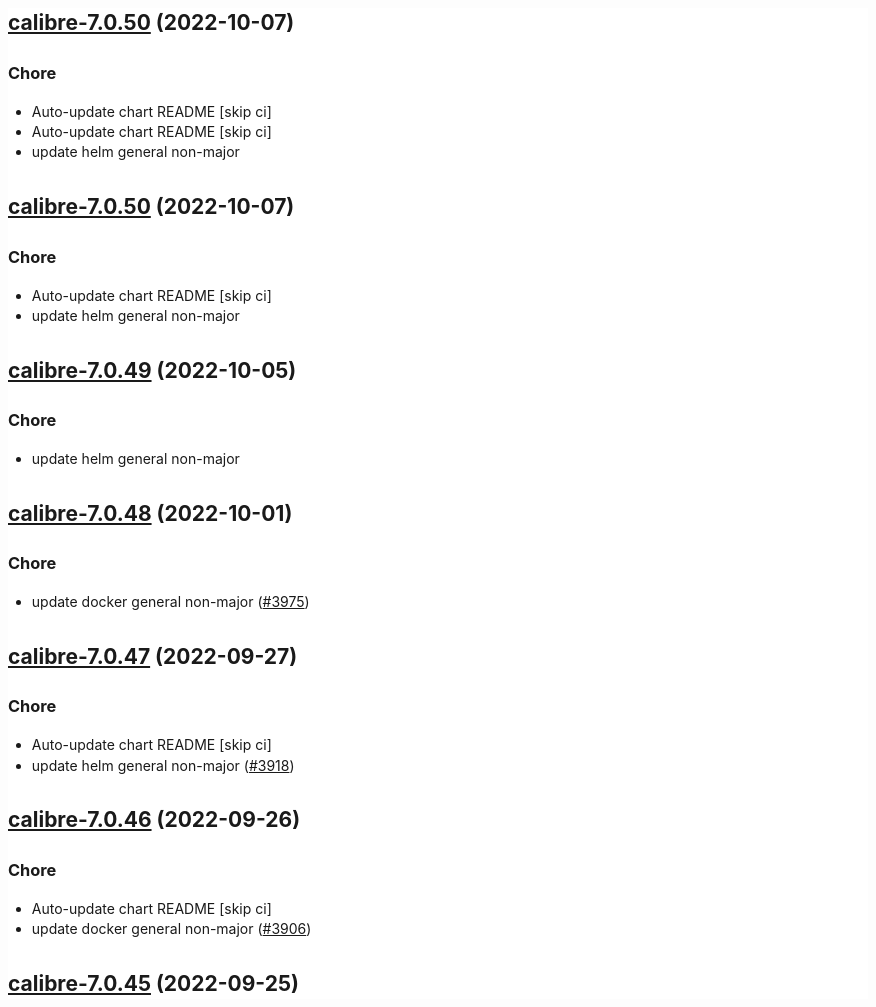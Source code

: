 ## [calibre-7.0.50](https://github.com/truecharts/charts/compare/calibre-7.0.49...calibre-7.0.50) (2022-10-07)

### Chore

- Auto-update chart README [skip ci]
- Auto-update chart README [skip ci]
- update helm general non-major

## [calibre-7.0.50](https://github.com/truecharts/charts/compare/calibre-7.0.49...calibre-7.0.50) (2022-10-07)

### Chore

- Auto-update chart README [skip ci]
- update helm general non-major

## [calibre-7.0.49](https://github.com/truecharts/charts/compare/calibre-web-11.0.46...calibre-7.0.49) (2022-10-05)

### Chore

- update helm general non-major

## [calibre-7.0.48](https://github.com/truecharts/charts/compare/calibre-web-11.0.45...calibre-7.0.48) (2022-10-01)

### Chore

- update docker general non-major ([#3975](https://github.com/truecharts/charts/issues/3975))

## [calibre-7.0.47](https://github.com/truecharts/charts/compare/calibre-7.0.46...calibre-7.0.47) (2022-09-27)

### Chore

- Auto-update chart README [skip ci]
- update helm general non-major ([#3918](https://github.com/truecharts/charts/issues/3918))

## [calibre-7.0.46](https://github.com/truecharts/charts/compare/calibre-7.0.45...calibre-7.0.46) (2022-09-26)

### Chore

- Auto-update chart README [skip ci]
- update docker general non-major ([#3906](https://github.com/truecharts/charts/issues/3906))

## [calibre-7.0.45](https://github.com/truecharts/charts/compare/calibre-7.0.44...calibre-7.0.45) (2022-09-25)
